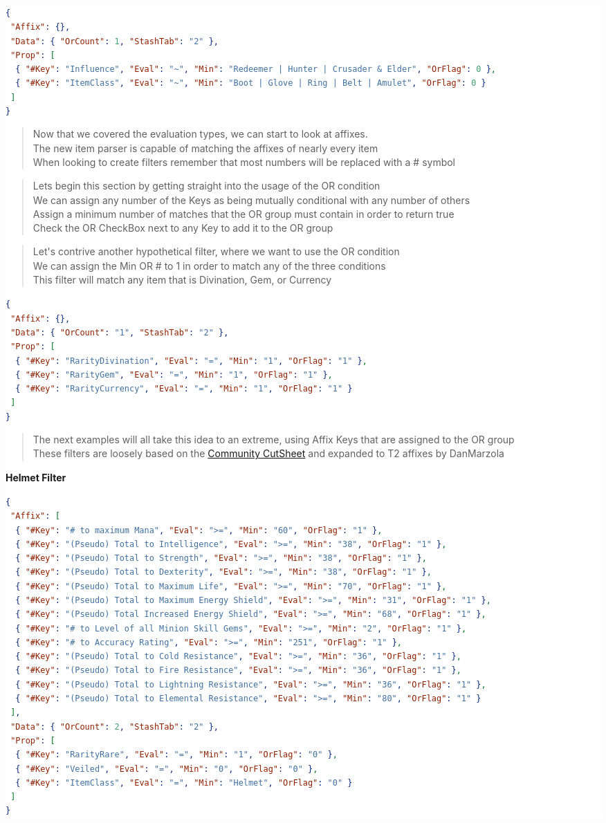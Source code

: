 ```JSON
{
 "Affix": {},
 "Data": { "OrCount": 1, "StashTab": "2" },
 "Prop": [
  { "#Key": "Influence", "Eval": "~", "Min": "Redeemer | Hunter | Crusader & Elder", "OrFlag": 0 },
  { "#Key": "ItemClass", "Eval": "~", "Min": "Boot | Glove | Ring | Belt | Amulet", "OrFlag": 0 }
 ]
}
```
> Now that we covered the evaluation types, we can start to look at affixes.  
> The new item parser is capable of matching the affixes of nearly every item  
> When looking to create filters remember that most numbers will be replaced with a # symbol

> Lets begin this section by getting straight into the usage of the OR condition  
> We can assign any number of the Keys as being mutually conditional with any number of others  
> Assign a minimum number of matches that the OR group must contain in order to return true  
> Check the OR CheckBox next to any Key to add it to the OR group

> Let's contrive another hypothetical filter, where we want to use the OR condition  
> We can assign the Min OR # to 1 in order to match any of the three conditions  
> This filter will match any item that is Divination, Gem, or Currency

```JSON
{
 "Affix": {},
 "Data": { "OrCount": "1", "StashTab": "2" },
 "Prop": [
  { "#Key": "RarityDivination", "Eval": "=", "Min": "1", "OrFlag": "1" },
  { "#Key": "RarityGem", "Eval": "=", "Min": "1", "OrFlag": "1" },
  { "#Key": "RarityCurrency", "Eval": "=", "Min": "1", "OrFlag": "1" }
 ]
}
```


> The next examples will all take this idea to an extreme, using Affix Keys that are assigned to the OR group  
> These filters are loosely based on the [Community CutSheet](https://docs.google.com/spreadsheets/d/1cH1Kd5nQnXSjY6SFQ_bPVei8n_Hy6fje5OWdG7s48UI/edit#gid=262670440) and expanded to T2 affixes by DanMarzola

**Helmet Filter**

```JSON
{
 "Affix": [
  { "#Key": "# to maximum Mana", "Eval": ">=", "Min": "60", "OrFlag": "1" },
  { "#Key": "(Pseudo) Total to Intelligence", "Eval": ">=", "Min": "38", "OrFlag": "1" },
  { "#Key": "(Pseudo) Total to Strength", "Eval": ">=", "Min": "38", "OrFlag": "1" },
  { "#Key": "(Pseudo) Total to Dexterity", "Eval": ">=", "Min": "38", "OrFlag": "1" },
  { "#Key": "(Pseudo) Total to Maximum Life", "Eval": ">=", "Min": "70", "OrFlag": "1" },
  { "#Key": "(Pseudo) Total to Maximum Energy Shield", "Eval": ">=", "Min": "31", "OrFlag": "1" },
  { "#Key": "(Pseudo) Total Increased Energy Shield", "Eval": ">=", "Min": "68", "OrFlag": "1" },
  { "#Key": "# to Level of all Minion Skill Gems", "Eval": ">=", "Min": "2", "OrFlag": "1" },
  { "#Key": "# to Accuracy Rating", "Eval": ">=", "Min": "251", "OrFlag": "1" },
  { "#Key": "(Pseudo) Total to Cold Resistance", "Eval": ">=", "Min": "36", "OrFlag": "1" },
  { "#Key": "(Pseudo) Total to Fire Resistance", "Eval": ">=", "Min": "36", "OrFlag": "1" },
  { "#Key": "(Pseudo) Total to Lightning Resistance", "Eval": ">=", "Min": "36", "OrFlag": "1" },
  { "#Key": "(Pseudo) Total to Elemental Resistance", "Eval": ">=", "Min": "80", "OrFlag": "1" }
 ],
 "Data": { "OrCount": 2, "StashTab": "2" },
 "Prop": [
  { "#Key": "RarityRare", "Eval": "=", "Min": "1", "OrFlag": "0" },
  { "#Key": "Veiled", "Eval": "=", "Min": "0", "OrFlag": "0" },
  { "#Key": "ItemClass", "Eval": "=", "Min": "Helmet", "OrFlag": "0" }
 ]
}
```